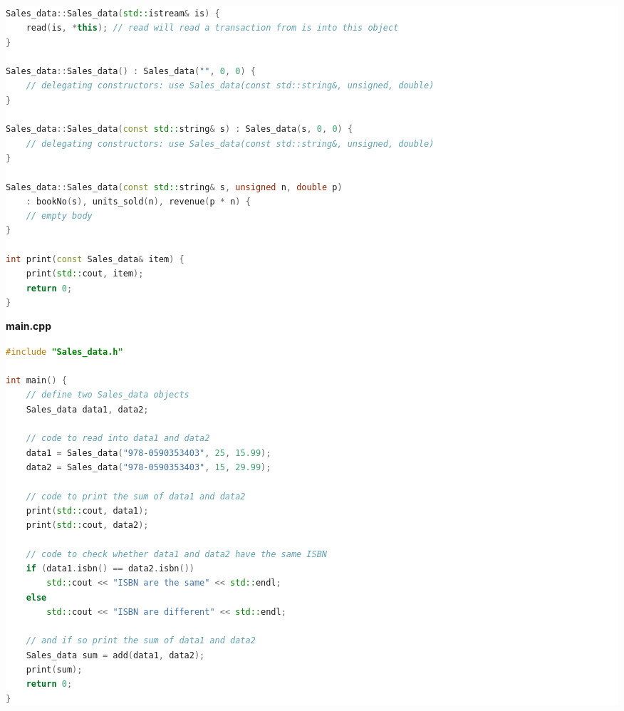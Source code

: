 ```cpp
Sales_data::Sales_data(std::istream& is) {
    read(is, *this); // read will read a transaction from is into this object
}

Sales_data::Sales_data() : Sales_data("", 0, 0) {
    // delegating constructors: use Sales_data(const std::string&, unsigned, double)
}

Sales_data::Sales_data(const std::string& s) : Sales_data(s, 0, 0) {
    // delegating constructors: use Sales_data(const std::string&, unsigned, double)
}

Sales_data::Sales_data(const std::string& s, unsigned n, double p)
    : bookNo(s), units_sold(n), revenue(p * n) {
    // empty body
}

int print(const Sales_data& item) {
    print(std::cout, item);
    return 0;
}
```

**main.cpp**

```cpp
#include "Sales_data.h"

int main() {
    // define two Sales_data objects
    Sales_data data1, data2;

    // code to read into data1 and data2
    data1 = Sales_data("978-0590353403", 25, 15.99);
    data2 = Sales_data("978-0590353403", 15, 29.99);

    // code to print the sum of data1 and data2
    print(std::cout, data1);
    print(std::cout, data2);

    // code to check whether data1 and data2 have the same ISBN
    if (data1.isbn() == data2.isbn())
        std::cout << "ISBN are the same" << std::endl;
    else
        std::cout << "ISBN are different" << std::endl;

    // and if so print the sum of data1 and data2
    Sales_data sum = add(data1, data2);
    print(sum);
    return 0;
}
```
